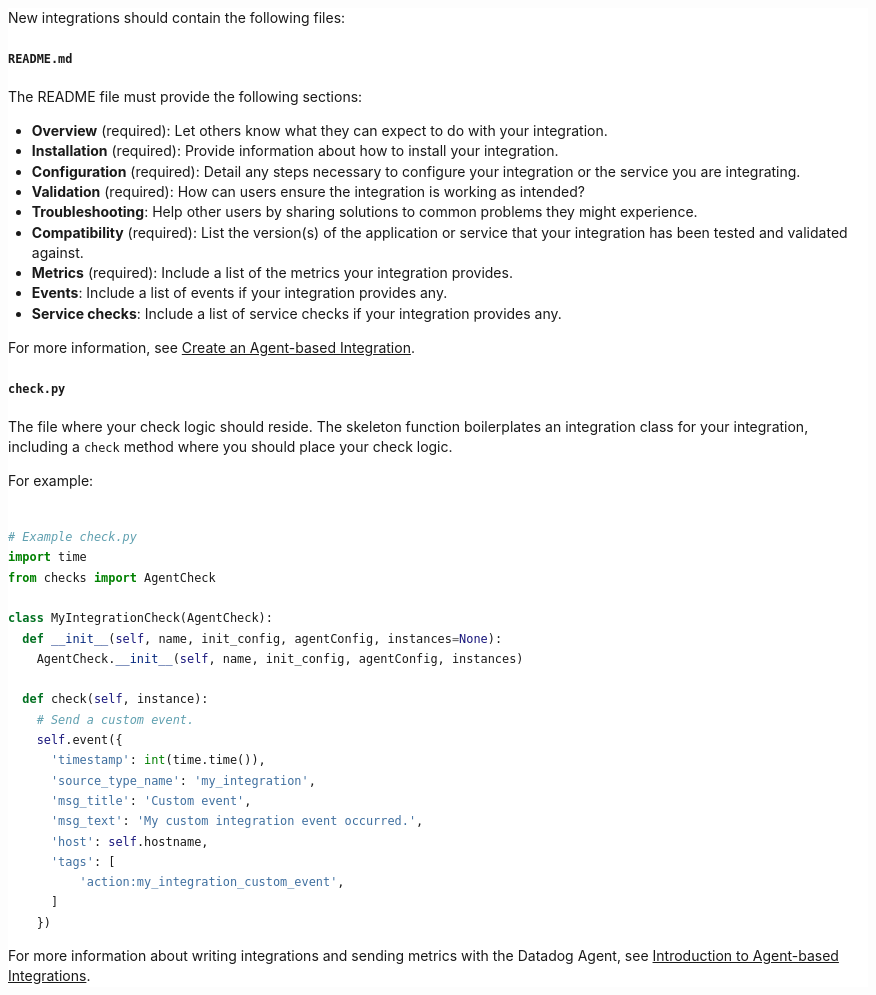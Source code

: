 New integrations should contain the following files:

#### `README.md`

The README file must provide the following sections:

- **Overview** (required): Let others know what they can expect to do with your integration.
- **Installation** (required): Provide information about how to install your integration.
- **Configuration** (required): Detail any steps necessary to configure your integration or the service you are integrating.
- **Validation** (required): How can users ensure the integration is working as intended?
- **Troubleshooting**: Help other users by sharing solutions to common problems they might experience.
- **Compatibility** (required): List the version(s) of the application or service that your integration has been tested and validated against.
- **Metrics** (required): Include a list of the metrics your integration provides.
- **Events**: Include a list of events if your integration provides any.
- **Service checks**: Include a list of service checks if your integration provides any.

For more information, see [Create an Agent-based Integration][1].

#### `check.py`

The file where your check logic should reside. The skeleton function boilerplates an integration class for your integration, including a `check` method where you should place your check logic.

For example:

```python

# Example check.py
import time
from checks import AgentCheck

class MyIntegrationCheck(AgentCheck):
  def __init__(self, name, init_config, agentConfig, instances=None):
    AgentCheck.__init__(self, name, init_config, agentConfig, instances)

  def check(self, instance):
    # Send a custom event.
    self.event({
      'timestamp': int(time.time()),
      'source_type_name': 'my_integration',
      'msg_title': 'Custom event',
      'msg_text': 'My custom integration event occurred.',
      'host': self.hostname,
      'tags': [
          'action:my_integration_custom_event',
      ]
    })
```

For more information about writing integrations and sending metrics with the Datadog Agent, see [Introduction to Agent-based Integrations][11].


[1]: https://docs.datadoghq.com/developers/integrations/agent_integration
[2]: https://www.ruby-lang.org
[3]: https://www.ruby-lang.org/en/documentation/installation
[4]: https://www.gnu.org/software/wget
[5]: https://brew.sh
[6]: https://chocolatey.org
[7]: https://rubygems.org/gems/datadog-sdk-testing
[8]: https://github.com/DataDog/integrations-extras
[9]: https://virtualenv.pypa.io/en/stable
[11]: https://docs.datadoghq.com/developers/integrations/
[12]: https://github.com/DataDog/dd-agent/blob/master/tests/README.md#integration-tests
[13]: https://github.com/DataDog/dd-agent/blob/master/ci/common.rb
[14]: https://github.com/DataDog/dd-agent/blob/master/CONTRIBUTING.md#submitting-issues
[15]: /integrations
[16]: https://github.com/DataDog/integrations-core/blob/master/activemq/manifest.json
[17]: https://github.com/DataDog/integrations-extras/issues
[18]: https://github.com/DataDog/dd-agent/blob/master/tests/checks/common.py
[19]: https://github.com/DataDog/dd-agent
[20]: https://github.com/DataDog/dd-agent/tree/master/utils
[21]: https://github.com/DataDog/integrations-core/blob/5.19.x/mysql/ci/mysql.rake
[22]: https://hub.docker.com/_/mysql
[23]: https://github.com/DataDog/integrations-extras/compare
[24]: https://github.com/DataDog/integrations-core/tree/5.22.x/mongo/test/ci